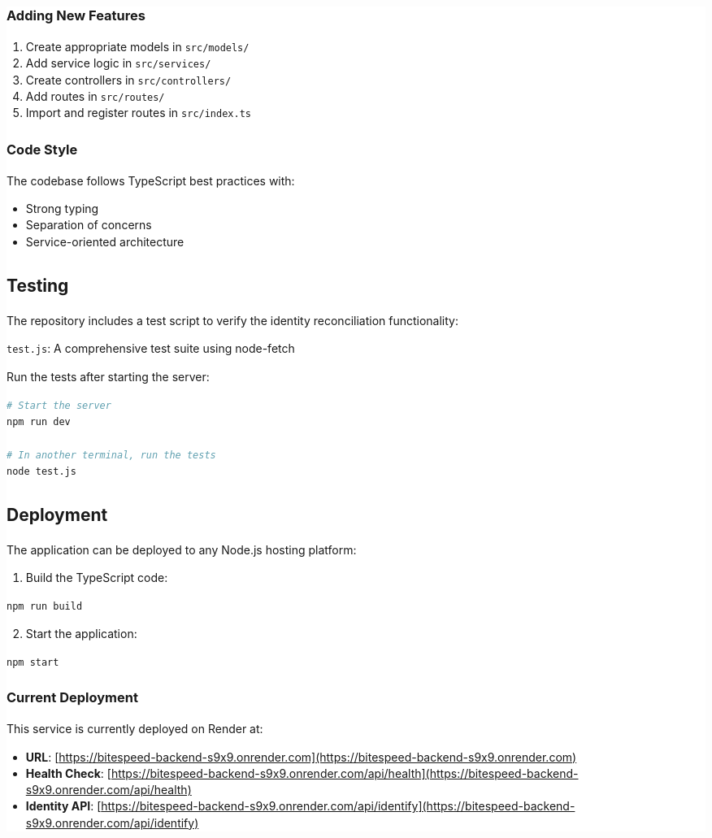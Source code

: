 ### Adding New Features

1. Create appropriate models in `src/models/`
2. Add service logic in `src/services/`
3. Create controllers in `src/controllers/`
4. Add routes in `src/routes/`
5. Import and register routes in `src/index.ts`

### Code Style

The codebase follows TypeScript best practices with:
- Strong typing
- Separation of concerns
- Service-oriented architecture

## Testing

The repository includes a test script to verify the identity reconciliation functionality:

`test.js`: A comprehensive test suite using node-fetch

Run the tests after starting the server:

```bash
# Start the server
npm run dev

# In another terminal, run the tests
node test.js
```

## Deployment

The application can be deployed to any Node.js hosting platform:

1. Build the TypeScript code:
```bash
npm run build
```

2. Start the application:
```bash
npm start
```

### Current Deployment

This service is currently deployed on Render at:
- **URL**: [https://bitespeed-backend-s9x9.onrender.com](https://bitespeed-backend-s9x9.onrender.com)
- **Health Check**: [https://bitespeed-backend-s9x9.onrender.com/api/health](https://bitespeed-backend-s9x9.onrender.com/api/health)
- **Identity API**: [https://bitespeed-backend-s9x9.onrender.com/api/identify](https://bitespeed-backend-s9x9.onrender.com/api/identify)
